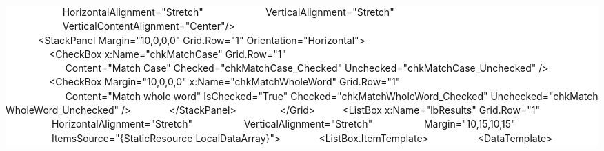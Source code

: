 &nbsp;&nbsp;&nbsp;&nbsp;&nbsp;&nbsp;&nbsp;&nbsp;&nbsp;&nbsp;&nbsp;&nbsp;&nbsp;&nbsp;&nbsp;&nbsp;&nbsp;&nbsp;&nbsp;&nbsp;&nbsp;<span class="xaml__attr_name">HorizontalAlignment</span>=<span class="xaml__attr_value">&quot;Stretch&quot;</span>&nbsp;
&nbsp;&nbsp;&nbsp;&nbsp;&nbsp;&nbsp;&nbsp;&nbsp;&nbsp;&nbsp;&nbsp;&nbsp;&nbsp;&nbsp;&nbsp;&nbsp;&nbsp;&nbsp;&nbsp;&nbsp;&nbsp;<span class="xaml__attr_name">VerticalAlignment</span>=<span class="xaml__attr_value">&quot;Stretch&quot;</span>&nbsp;
&nbsp;&nbsp;&nbsp;&nbsp;&nbsp;&nbsp;&nbsp;&nbsp;&nbsp;&nbsp;&nbsp;&nbsp;&nbsp;&nbsp;&nbsp;&nbsp;&nbsp;&nbsp;&nbsp;&nbsp;&nbsp;<span class="xaml__attr_name">VerticalContentAlignment</span>=<span class="xaml__attr_value">&quot;Center&quot;</span><span class="xaml__tag_start">/&gt;</span>&nbsp;
&nbsp;&nbsp;
&nbsp;&nbsp;&nbsp;&nbsp;&nbsp;&nbsp;&nbsp;&nbsp;&nbsp;&nbsp;&nbsp;&nbsp;<span class="xaml__tag_start">&lt;StackPanel</span>&nbsp;<span class="xaml__attr_name">Margin</span>=<span class="xaml__attr_value">&quot;10,0,0,0&quot;</span>&nbsp;Grid.<span class="xaml__attr_name">Row</span>=<span class="xaml__attr_value">&quot;1&quot;</span>&nbsp;<span class="xaml__attr_name">Orientation</span>=<span class="xaml__attr_value">&quot;Horizontal&quot;</span><span class="xaml__tag_start">&gt;&nbsp;
</span>&nbsp;&nbsp;&nbsp;&nbsp;&nbsp;&nbsp;&nbsp;&nbsp;&nbsp;&nbsp;&nbsp;&nbsp;&nbsp;&nbsp;&nbsp;&nbsp;<span class="xaml__tag_start">&lt;CheckBox</span>&nbsp;x:<span class="xaml__attr_name">Name</span>=<span class="xaml__attr_value">&quot;chkMatchCase&quot;</span>&nbsp;Grid.<span class="xaml__attr_name">Row</span>=<span class="xaml__attr_value">&quot;1&quot;</span>&nbsp;&nbsp;
&nbsp;&nbsp;&nbsp;&nbsp;&nbsp;&nbsp;&nbsp;&nbsp;&nbsp;&nbsp;&nbsp;&nbsp;&nbsp;&nbsp;&nbsp;&nbsp;&nbsp;&nbsp;&nbsp;&nbsp;&nbsp;&nbsp;<span class="xaml__attr_name">Content</span>=<span class="xaml__attr_value">&quot;Match&nbsp;Case&quot;</span>&nbsp;<span class="xaml__attr_name">Checked</span>=<span class="xaml__attr_value">&quot;chkMatchCase_Checked&quot;</span>&nbsp;<span class="xaml__attr_name">Unchecked</span>=<span class="xaml__attr_value">&quot;chkMatchCase_Unchecked&quot;</span>&nbsp;<span class="xaml__tag_start">/&gt;</span>&nbsp;
&nbsp;&nbsp;&nbsp;&nbsp;&nbsp;&nbsp;&nbsp;&nbsp;&nbsp;&nbsp;&nbsp;&nbsp;&nbsp;&nbsp;&nbsp;&nbsp;<span class="xaml__tag_start">&lt;CheckBox</span>&nbsp;<span class="xaml__attr_name">Margin</span>=<span class="xaml__attr_value">&quot;10,0,0,0&quot;</span>&nbsp;x:<span class="xaml__attr_name">Name</span>=<span class="xaml__attr_value">&quot;chkMatchWholeWord&quot;</span>&nbsp;Grid.<span class="xaml__attr_name">Row</span>=<span class="xaml__attr_value">&quot;1&quot;</span>&nbsp;&nbsp;
&nbsp;&nbsp;&nbsp;&nbsp;&nbsp;&nbsp;&nbsp;&nbsp;&nbsp;&nbsp;&nbsp;&nbsp;&nbsp;&nbsp;&nbsp;&nbsp;&nbsp;&nbsp;&nbsp;&nbsp;&nbsp;&nbsp;<span class="xaml__attr_name">Content</span>=<span class="xaml__attr_value">&quot;Match&nbsp;whole&nbsp;word&quot;</span>&nbsp;<span class="xaml__attr_name">IsChecked</span>=<span class="xaml__attr_value">&quot;True&quot;</span>&nbsp;<span class="xaml__attr_name">Checked</span>=<span class="xaml__attr_value">&quot;chkMatchWholeWord_Checked&quot;</span>&nbsp;<span class="xaml__attr_name">Unchecked</span>=<span class="xaml__attr_value">&quot;chkMatchWholeWord_Unchecked&quot;</span>&nbsp;<span class="xaml__tag_start">/&gt;</span>&nbsp;
&nbsp;&nbsp;&nbsp;&nbsp;&nbsp;&nbsp;&nbsp;&nbsp;&nbsp;&nbsp;&nbsp;&nbsp;<span class="xaml__tag_end">&lt;/StackPanel&gt;</span>&nbsp;
&nbsp;&nbsp;
&nbsp;&nbsp;
&nbsp;&nbsp;&nbsp;&nbsp;&nbsp;&nbsp;&nbsp;&nbsp;<span class="xaml__tag_end">&lt;/Grid&gt;</span>&nbsp;
&nbsp;&nbsp;&nbsp;&nbsp;&nbsp;&nbsp;&nbsp;&nbsp;<span class="xaml__tag_start">&lt;ListBox</span>&nbsp;x:<span class="xaml__attr_name">Name</span>=<span class="xaml__attr_value">&quot;lbResults&quot;</span>&nbsp;Grid.<span class="xaml__attr_name">Row</span>=<span class="xaml__attr_value">&quot;1&quot;</span>&nbsp;
&nbsp;&nbsp;&nbsp;&nbsp;&nbsp;&nbsp;&nbsp;&nbsp;&nbsp;&nbsp;&nbsp;&nbsp;&nbsp;&nbsp;&nbsp;&nbsp;&nbsp;<span class="xaml__attr_name">HorizontalAlignment</span>=<span class="xaml__attr_value">&quot;Stretch&quot;</span>&nbsp;
&nbsp;&nbsp;&nbsp;&nbsp;&nbsp;&nbsp;&nbsp;&nbsp;&nbsp;&nbsp;&nbsp;&nbsp;&nbsp;&nbsp;&nbsp;&nbsp;&nbsp;<span class="xaml__attr_name">VerticalAlignment</span>=<span class="xaml__attr_value">&quot;Stretch&quot;</span>&nbsp;
&nbsp;&nbsp;&nbsp;&nbsp;&nbsp;&nbsp;&nbsp;&nbsp;&nbsp;&nbsp;&nbsp;&nbsp;&nbsp;&nbsp;&nbsp;&nbsp;&nbsp;<span class="xaml__attr_name">Margin</span>=<span class="xaml__attr_value">&quot;10,15,10,15&quot;</span>&nbsp;
&nbsp;&nbsp;&nbsp;&nbsp;&nbsp;&nbsp;&nbsp;&nbsp;&nbsp;&nbsp;&nbsp;&nbsp;&nbsp;&nbsp;&nbsp;&nbsp;&nbsp;<span class="xaml__attr_name">ItemsSource</span>=<span class="xaml__attr_value">&quot;{StaticResource&nbsp;LocalDataArray}&quot;</span><span class="xaml__tag_start">&gt;&nbsp;
</span>&nbsp;&nbsp;&nbsp;&nbsp;&nbsp;&nbsp;&nbsp;&nbsp;&nbsp;&nbsp;&nbsp;&nbsp;<span class="xaml__tag_start">&lt;ListBox</span>.ItemTemplate<span class="xaml__tag_start">&gt;&nbsp;
</span>&nbsp;&nbsp;&nbsp;&nbsp;&nbsp;&nbsp;&nbsp;&nbsp;&nbsp;&nbsp;&nbsp;&nbsp;&nbsp;&nbsp;&nbsp;&nbsp;<span class="xaml__tag_start">&lt;DataTemplate</span><span class="xaml__tag_start">&gt;&nbsp;